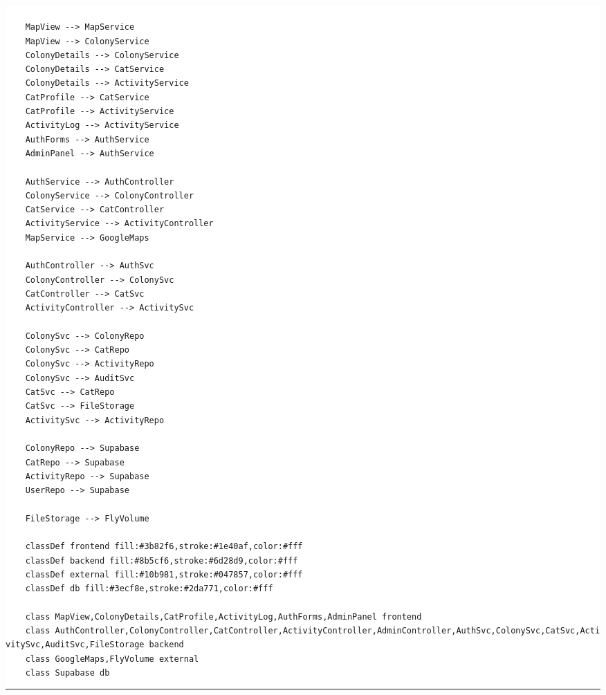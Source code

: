```mermaid
    
    MapView --> MapService
    MapView --> ColonyService
    ColonyDetails --> ColonyService
    ColonyDetails --> CatService
    ColonyDetails --> ActivityService
    CatProfile --> CatService
    CatProfile --> ActivityService
    ActivityLog --> ActivityService
    AuthForms --> AuthService
    AdminPanel --> AuthService
    
    AuthService --> AuthController
    ColonyService --> ColonyController
    CatService --> CatController
    ActivityService --> ActivityController
    MapService --> GoogleMaps
    
    AuthController --> AuthSvc
    ColonyController --> ColonySvc
    CatController --> CatSvc
    ActivityController --> ActivitySvc
    
    ColonySvc --> ColonyRepo
    ColonySvc --> CatRepo
    ColonySvc --> ActivityRepo
    ColonySvc --> AuditSvc
    CatSvc --> CatRepo
    CatSvc --> FileStorage
    ActivitySvc --> ActivityRepo
    
    ColonyRepo --> Supabase
    CatRepo --> Supabase
    ActivityRepo --> Supabase
    UserRepo --> Supabase
    
    FileStorage --> FlyVolume
    
    classDef frontend fill:#3b82f6,stroke:#1e40af,color:#fff
    classDef backend fill:#8b5cf6,stroke:#6d28d9,color:#fff
    classDef external fill:#10b981,stroke:#047857,color:#fff
    classDef db fill:#3ecf8e,stroke:#2da771,color:#fff
    
    class MapView,ColonyDetails,CatProfile,ActivityLog,AuthForms,AdminPanel frontend
    class AuthController,ColonyController,CatController,ActivityController,AdminController,AuthSvc,ColonySvc,CatSvc,ActivitySvc,AuditSvc,FileStorage backend
    class GoogleMaps,FlyVolume external
    class Supabase db
```

---
